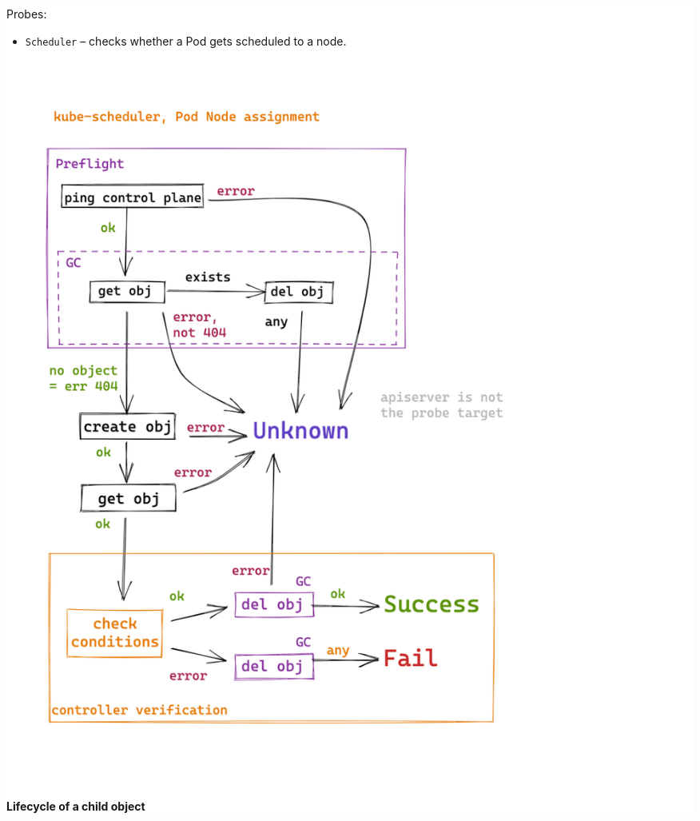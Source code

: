 Probes:

- `Scheduler` – checks whether a Pod gets scheduled to a node.

![Controller object lifecycle](02-controller-object-lifecycle.png)

#### Lifecycle of a child object
